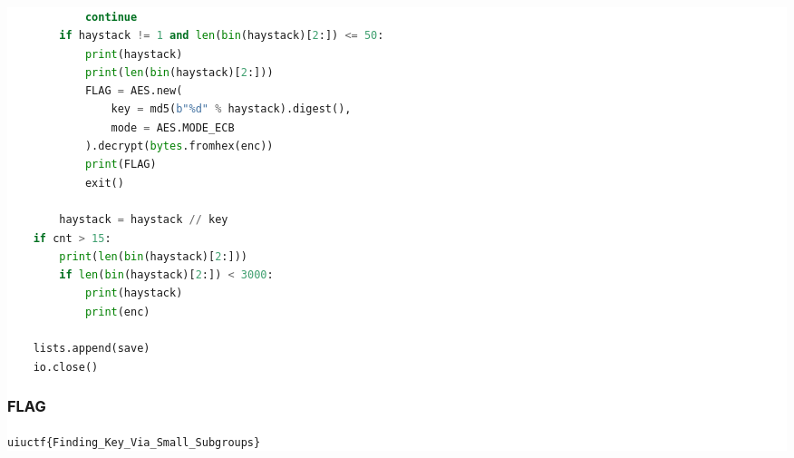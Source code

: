 ```python
            continue
        if haystack != 1 and len(bin(haystack)[2:]) <= 50:
            print(haystack)
            print(len(bin(haystack)[2:]))
            FLAG = AES.new(
	            key = md5(b"%d" % haystack).digest(),
	            mode = AES.MODE_ECB
            ).decrypt(bytes.fromhex(enc))
            print(FLAG)
            exit()

        haystack = haystack // key
    if cnt > 15:
        print(len(bin(haystack)[2:]))
        if len(bin(haystack)[2:]) < 3000:
            print(haystack)
            print(enc)
        
    lists.append(save)
    io.close()
```
### FLAG
```
uiuctf{Finding_Key_Via_Small_Subgroups}
```